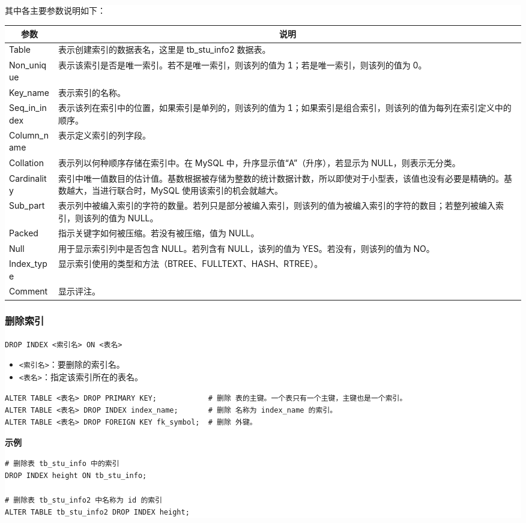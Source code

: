 其中各主要参数说明如下：

| 参数         | 说明                                                         |
| ------------ | ------------------------------------------------------------ |
| Table        | 表示创建索引的数据表名，这里是 tb_stu_info2 数据表。         |
| Non_unique   | 表示该索引是否是唯一索引。若不是唯一索引，则该列的值为 1；若是唯一索引，则该列的值为 0。 |
| Key_name     | 表示索引的名称。                                             |
| Seq_in_index | 表示该列在索引中的位置，如果索引是单列的，则该列的值为 1；如果索引是组合索引，则该列的值为每列在索引定义中的顺序。 |
| Column_name  | 表示定义索引的列字段。                                       |
| Collation    | 表示列以何种顺序存储在索引中。在 MySQL 中，升序显示值“A”（升序），若显示为 NULL，则表示无分类。 |
| Cardinality  | 索引中唯一值数目的估计值。基数根据被存储为整数的统计数据计数，所以即使对于小型表，该值也没有必要是精确的。基数越大，当进行联合时，MySQL 使用该索引的机会就越大。 |
| Sub_part     | 表示列中被编入索引的字符的数量。若列只是部分被编入索引，则该列的值为被编入索引的字符的数目；若整列被编入索引，则该列的值为 NULL。 |
| Packed       | 指示关键字如何被压缩。若没有被压缩，值为 NULL。              |
| Null         | 用于显示索引列中是否包含 NULL。若列含有 NULL，该列的值为 YES。若没有，则该列的值为 NO。 |
| Index_type   | 显示索引使用的类型和方法（BTREE、FULLTEXT、HASH、RTREE）。   |
| Comment      | 显示评注。                                                   |

### 删除索引

```mysql
DROP INDEX <索引名> ON <表名>
```

- `<索引名>`：要删除的索引名。
- `<表名>`：指定该索引所在的表名。

```mysql
ALTER TABLE <表名> DROP PRIMARY KEY;            # 删除 表的主键。一个表只有一个主键，主键也是一个索引。
ALTER TABLE <表名> DROP INDEX index_name;       # 删除 名称为 index_name 的索引。
ALTER TABLE <表名> DROP FOREIGN KEY fk_symbol;  # 删除 外键。
```

**示例**

```mysql
# 删除表 tb_stu_info 中的索引
DROP INDEX height ON tb_stu_info;

# 删除表 tb_stu_info2 中名称为 id 的索引
ALTER TABLE tb_stu_info2 DROP INDEX height;
```

